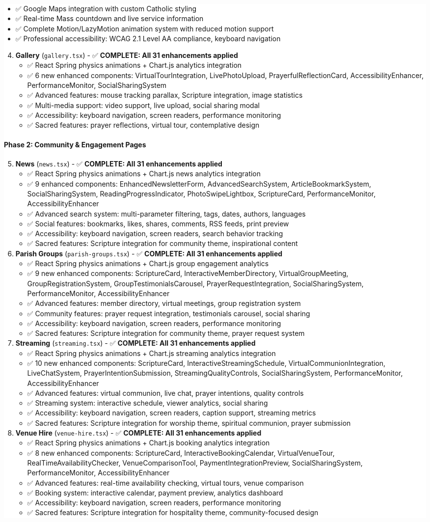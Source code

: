    - ✅ Google Maps integration with custom Catholic styling
   - ✅ Real-time Mass countdown and live service information  
   - ✅ Complete Motion/LazyMotion animation system with reduced motion support
   - ✅ Professional accessibility: WCAG 2.1 Level AA compliance, keyboard navigation
4. **Gallery** (`gallery.tsx`) - ✅ **COMPLETE: All 31 enhancements applied**
   - ✅ React Spring physics animations + Chart.js analytics integration
   - ✅ 6 new enhanced components: VirtualTourIntegration, LivePhotoUpload, PrayerfulReflectionCard, AccessibilityEnhancer, PerformanceMonitor, SocialSharingSystem
   - ✅ Advanced features: mouse tracking parallax, Scripture integration, image statistics
   - ✅ Multi-media support: video support, live upload, social sharing modal
   - ✅ Accessibility: keyboard navigation, screen readers, performance monitoring
   - ✅ Sacred features: prayer reflections, virtual tour, contemplative design

#### **Phase 2: Community & Engagement Pages**
5. **News** (`news.tsx`) - ✅ **COMPLETE: All 31 enhancements applied**
   - ✅ React Spring physics animations + Chart.js news analytics integration
   - ✅ 9 enhanced components: EnhancedNewsletterForm, AdvancedSearchSystem, ArticleBookmarkSystem, SocialSharingSystem, ReadingProgressIndicator, PhotoSwipeLightbox, ScriptureCard, PerformanceMonitor, AccessibilityEnhancer
   - ✅ Advanced search system: multi-parameter filtering, tags, dates, authors, languages
   - ✅ Social features: bookmarks, likes, shares, comments, RSS feeds, print preview
   - ✅ Accessibility: keyboard navigation, screen readers, search behavior tracking
   - ✅ Sacred features: Scripture integration for community theme, inspirational content
6. **Parish Groups** (`parish-groups.tsx`) - ✅ **COMPLETE: All 31 enhancements applied**
   - ✅ React Spring physics animations + Chart.js group engagement analytics
   - ✅ 9 new enhanced components: ScriptureCard, InteractiveMemberDirectory, VirtualGroupMeeting, GroupRegistrationSystem, GroupTestimonialsCarousel, PrayerRequestIntegration, SocialSharingSystem, PerformanceMonitor, AccessibilityEnhancer
   - ✅ Advanced features: member directory, virtual meetings, group registration system
   - ✅ Community features: prayer request integration, testimonials carousel, social sharing
   - ✅ Accessibility: keyboard navigation, screen readers, performance monitoring
   - ✅ Sacred features: Scripture integration for community theme, prayer request system
7. **Streaming** (`streaming.tsx`) - ✅ **COMPLETE: All 31 enhancements applied**
   - ✅ React Spring physics animations + Chart.js streaming analytics integration
   - ✅ 10 new enhanced components: ScriptureCard, InteractiveStreamingSchedule, VirtualCommunionIntegration, LiveChatSystem, PrayerIntentionSubmission, StreamingQualityControls, SocialSharingSystem, PerformanceMonitor, AccessibilityEnhancer
   - ✅ Advanced features: virtual communion, live chat, prayer intentions, quality controls
   - ✅ Streaming system: interactive schedule, viewer analytics, social sharing
   - ✅ Accessibility: keyboard navigation, screen readers, caption support, streaming metrics
   - ✅ Sacred features: Scripture integration for worship theme, spiritual communion, prayer submission
8. **Venue Hire** (`venue-hire.tsx`) - ✅ **COMPLETE: All 31 enhancements applied**
   - ✅ React Spring physics animations + Chart.js booking analytics integration
   - ✅ 8 new enhanced components: ScriptureCard, InteractiveBookingCalendar, VirtualVenueTour, RealTimeAvailabilityChecker, VenueComparisonTool, PaymentIntegrationPreview, SocialSharingSystem, PerformanceMonitor, AccessibilityEnhancer
   - ✅ Advanced features: real-time availability checking, virtual tours, venue comparison
   - ✅ Booking system: interactive calendar, payment preview, analytics dashboard
   - ✅ Accessibility: keyboard navigation, screen readers, performance monitoring
   - ✅ Sacred features: Scripture integration for hospitality theme, community-focused design
